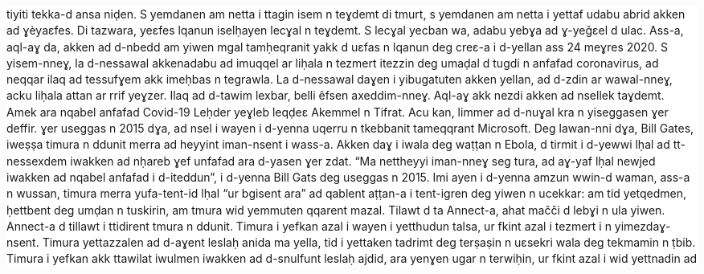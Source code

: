 tiyiti tekka-d ansa niḍen.
S yemdanen am netta i ttagin
isem n teɣdemt di tmurt, s
yemdanen am netta i yettaf
udabu abrid akken ad ɣèyaɛfes.
Di tazwara, yeɛfes lqanun
iselḥayen lecɣal n teɣdemt. S
lecɣal yecban wa, adabu yebɣa
ad ɣ-yeǧɛel d ulac.
Ass-a, aql-aɣ da, akken ad
d-nbedd am yiwen mgal
tamḥeqranit yakk d uɛfas n
lqanun deg creɛ-a i d-yellan ass
24 meɣres 2020.
S yisem-nneɣ, la d-nessawal
akkenadabu ad imuqqel ar liḥala
n tezmert itezzin deg umaḍal d
tugdi n anfafad coronavirus, ad
neqqar ilaq ad tessufɣem akk
imeḥbas n tegrawla.
La d-nessawal daɣen i
yibugatuten akken yellan, ad
d-zdin ar wawal-nneɣ, acku
liḥala attan ar rrif yeɣzer. Ilaq
ad d-tawim lexbar, belli êfsen axeddim-nneɣ.
Aql-aɣ akk nezdi akken ad nsellek taɣdemt.
Amek ara nqabel anfafad Covid-19
Leḥder yeɣleb leqḍeɛ Akemmel n
Tifrat. Acu kan, limmer ad d-nuɣal
kra n yiseggasen ɣer deffir. ɣer
useggas n 2015 dɣa, ad nsel i
wayen i d-yenna uqerru n tkebbanit
tameqqrant Microsoft. Deg lawan-nni dɣa, Bill Gates, iweṣṣa timura n
ddunit merra ad heyyint iman-nsent
i wass-a. Akken daɣ i iwala deg
waṭṭan n Ebola, d tirmit i d-yewwi
lḥal ad tt-nessexdem iwakken ad
nḥareb ɣef unfafad ara d-yasen ɣer
zdat. “Ma nettheyyi iman-nneɣ seg
tura, ad aɣ-yaf lḥal newjed iwakken
ad nqabel anfafad i d-iteddun”, i
d-yenna Bill Gats deg useggas n
2015. Imi ayen i d-yenna amzun
wwin-d waman, ass-a n wussan,
timura merra yufa-tent-id lḥal “ur
bgisent ara” ad qablent aṭṭan-a i
tent-igren deg yiwen n ucekkar: am tid
yetqedmen, ḥettbent deg umḍan n tuskirin, am tmura
wid yemmuten qqarent mazal.
Tilawt d ta
Annect-a, ahat mačči d lebɣi n
ula yiwen. Annect-a d tillawt i
ttidirent tmura n ddunit. Timura
i yefkan azal i wayen i yetthudun
talsa, ur fkint azal i tezmert i
n yimezdaɣ-nsent. Timura
yettazzalen ad d-aɣent leslaḥ
anida ma yella, tid i yettaken
tadrimt deg terṣaṣin n uɛsekri
wala deg tekmamin n ṭbib. Timura
i yefkan akk ttawilat iwulmen
iwakken ad d-snulfunt leslaḥ
ajdid, ara yenɣen ugar n terwiḥin,
ur fkint azal i wid yettnadin ad